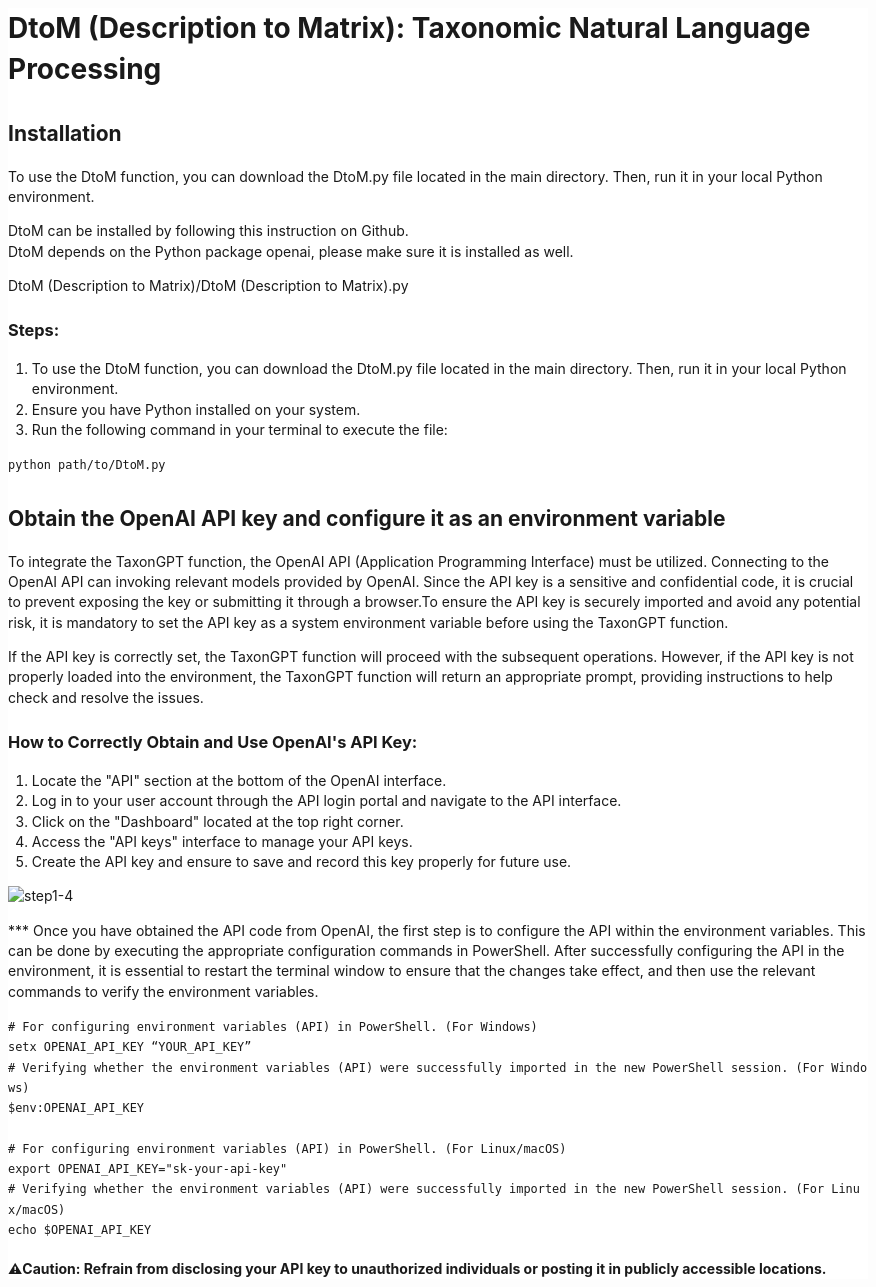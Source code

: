 DtoM (Description to Matrix): Taxonomic Natural Language Processing
====
## Installation
To use the DtoM function, you can download the DtoM.py file located in the main directory. Then, run it in your local Python environment.

DtoM can be installed by following this instruction on Github.\
DtoM depends on the Python package openai, please make sure it is installed as well.

DtoM (Description to Matrix)/DtoM (Description to Matrix).py

 ### Steps:
1. To use the DtoM function, you can download the DtoM.py file located in the main directory. Then, run it in your local Python environment.
2. Ensure you have Python installed on your system.
3. Run the following command in your terminal to execute the file:

```
python path/to/DtoM.py
```
## Obtain the OpenAI API key and configure it as an environment variable
To integrate the TaxonGPT function, the OpenAI API (Application Programming Interface) must be utilized. Connecting to the OpenAI API can invoking relevant models provided by OpenAI. Since the API key is a sensitive and confidential code, it is crucial to prevent exposing the key or submitting it through a browser.To ensure the API key is securely imported and avoid any potential risk, it is mandatory to set the API key as a system environment variable before using the TaxonGPT function.

If the API key is correctly set, the TaxonGPT function will proceed with the subsequent operations. However, if the API key is not properly loaded into the environment, the TaxonGPT function will return an appropriate prompt, providing instructions to help check and resolve the issues.

### How to Correctly Obtain and Use OpenAI's API Key:
1. Locate the "API" section at the bottom of the OpenAI interface.
2. Log in to your user account through the API login portal and navigate to the API interface.
3. Click on the "Dashboard" located at the top right corner.
4. Access the "API keys" interface to manage your API keys.
5. Create the API key and ensure to save and record this key properly for future use.


![step1-4](https://github.com/user-attachments/assets/b17b1c8e-d233-40e4-a0dd-c8a8683bdde1)

*** Once you have obtained the API code from OpenAI, the first step is to configure the API within the environment variables. This can be done by executing the appropriate configuration commands in PowerShell. After successfully configuring the API in the environment, it is essential to restart the terminal window to ensure that the changes take effect, and then use the relevant commands to verify the environment variables.
```
# For configuring environment variables (API) in PowerShell. (For Windows)
setx OPENAI_API_KEY “YOUR_API_KEY”
# Verifying whether the environment variables (API) were successfully imported in the new PowerShell session. (For Windows)
$env:OPENAI_API_KEY

# For configuring environment variables (API) in PowerShell. (For Linux/macOS)
export OPENAI_API_KEY="sk-your-api-key"
# Verifying whether the environment variables (API) were successfully imported in the new PowerShell session. (For Linux/macOS)
echo $OPENAI_API_KEY
```
#### ⚠️Caution: Refrain from disclosing your API key to unauthorized individuals or posting it in publicly accessible locations.